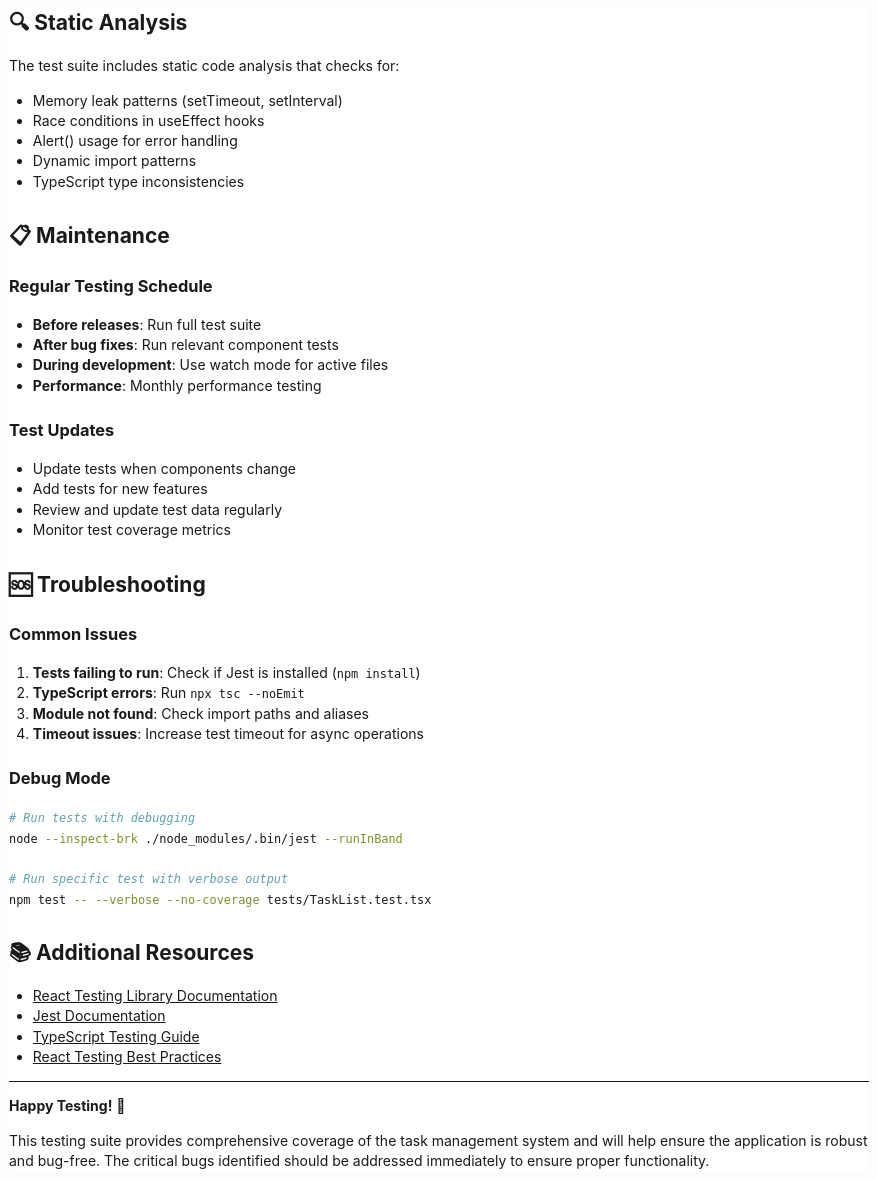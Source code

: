 ## 🔍 Static Analysis

The test suite includes static code analysis that checks for:
- Memory leak patterns (setTimeout, setInterval)
- Race conditions in useEffect hooks
- Alert() usage for error handling
- Dynamic import patterns
- TypeScript type inconsistencies

## 📋 Maintenance

### Regular Testing Schedule
- **Before releases**: Run full test suite
- **After bug fixes**: Run relevant component tests
- **During development**: Use watch mode for active files
- **Performance**: Monthly performance testing

### Test Updates
- Update tests when components change
- Add tests for new features
- Review and update test data regularly
- Monitor test coverage metrics

## 🆘 Troubleshooting

### Common Issues
1. **Tests failing to run**: Check if Jest is installed (`npm install`)
2. **TypeScript errors**: Run `npx tsc --noEmit`
3. **Module not found**: Check import paths and aliases
4. **Timeout issues**: Increase test timeout for async operations

### Debug Mode
```bash
# Run tests with debugging
node --inspect-brk ./node_modules/.bin/jest --runInBand

# Run specific test with verbose output
npm test -- --verbose --no-coverage tests/TaskList.test.tsx
```

## 📚 Additional Resources

- [React Testing Library Documentation](https://testing-library.com/docs/react-testing-library/intro)
- [Jest Documentation](https://jestjs.io/docs/getting-started)
- [TypeScript Testing Guide](https://www.typescriptlang.org/docs/handbook/testing.html)
- [React Testing Best Practices](https://kentcdodds.com/blog/common-mistakes-with-react-testing-library)

---

**Happy Testing!** 🎉

This testing suite provides comprehensive coverage of the task management system and will help ensure the application is robust and bug-free. The critical bugs identified should be addressed immediately to ensure proper functionality.